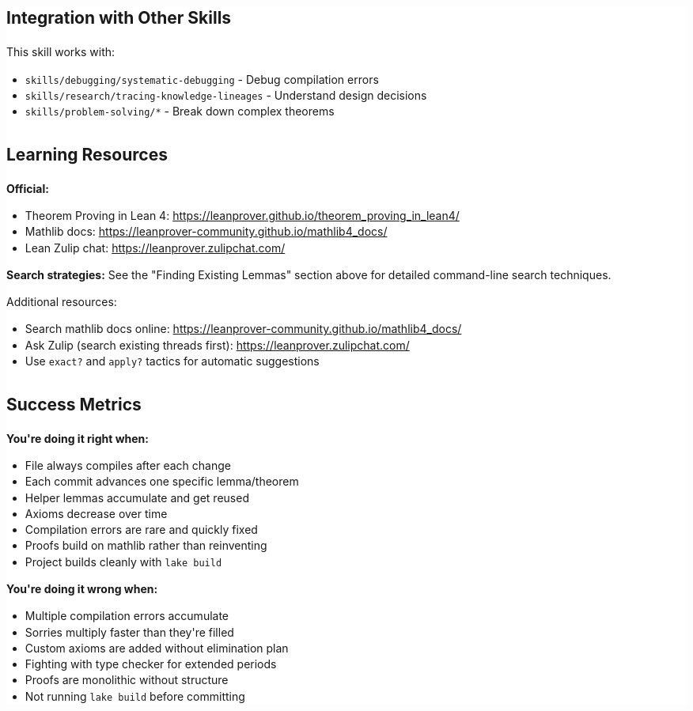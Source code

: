 ## Integration with Other Skills

This skill works with:
- `skills/debugging/systematic-debugging` - Debug compilation errors
- `skills/research/tracing-knowledge-lineages` - Understand design decisions
- `skills/problem-solving/*` - Break down complex theorems

## Learning Resources

**Official:**
- Theorem Proving in Lean 4: https://leanprover.github.io/theorem_proving_in_lean4/
- Mathlib docs: https://leanprover-community.github.io/mathlib4_docs/
- Lean Zulip chat: https://leanprover.zulipchat.com/

**Search strategies:**
See the "Finding Existing Lemmas" section above for detailed command-line search techniques.

Additional resources:
- Search mathlib docs online: https://leanprover-community.github.io/mathlib4_docs/
- Ask Zulip (search existing threads first): https://leanprover.zulipchat.com/
- Use `exact?` and `apply?` tactics for automatic suggestions

## Success Metrics

**You're doing it right when:**
- File always compiles after each change
- Each commit advances one specific lemma/theorem
- Helper lemmas accumulate and get reused
- Axioms decrease over time
- Compilation errors are rare and quickly fixed
- Proofs build on mathlib rather than reinventing
- Project builds cleanly with `lake build`

**You're doing it wrong when:**
- Multiple compilation errors accumulate
- Sorries multiply faster than they're filled
- Custom axioms are added without elimination plan
- Fighting with type checker for extended periods
- Proofs are monolithic without structure
- Not running `lake build` before committing
